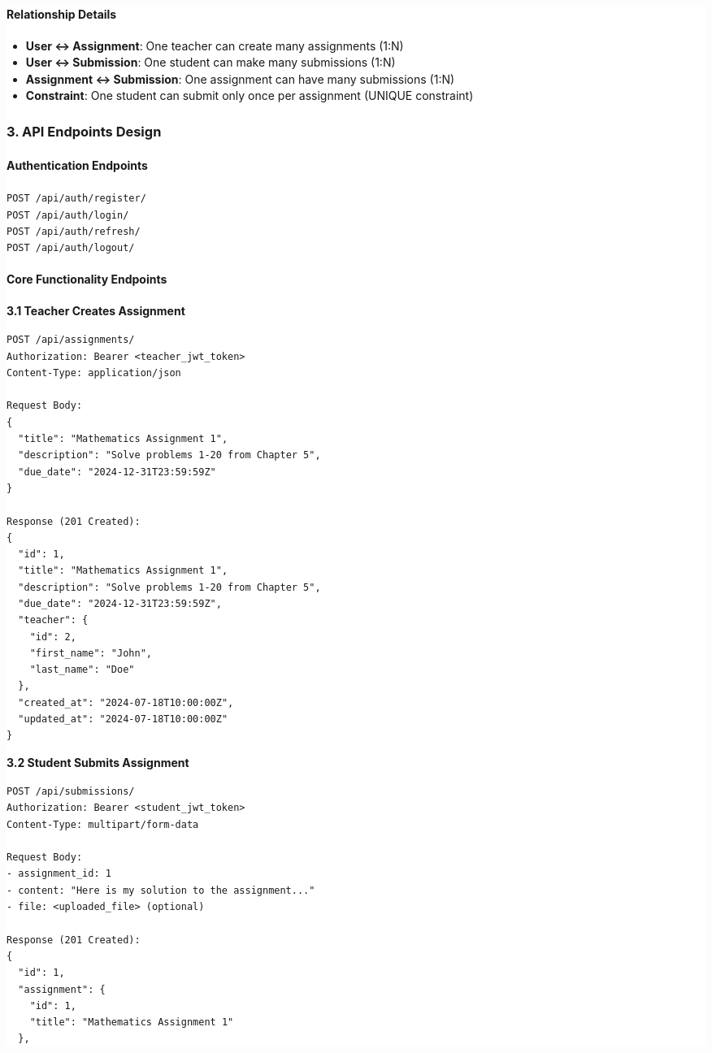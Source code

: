 #### Relationship Details
- **User ↔ Assignment**: One teacher can create many assignments (1:N)
- **User ↔ Submission**: One student can make many submissions (1:N)
- **Assignment ↔ Submission**: One assignment can have many submissions (1:N)
- **Constraint**: One student can submit only once per assignment (UNIQUE constraint)

### 3. API Endpoints Design

#### Authentication Endpoints
```http
POST /api/auth/register/
POST /api/auth/login/
POST /api/auth/refresh/
POST /api/auth/logout/
```

#### Core Functionality Endpoints

**3.1 Teacher Creates Assignment**
```http
POST /api/assignments/
Authorization: Bearer <teacher_jwt_token>
Content-Type: application/json

Request Body:
{
  "title": "Mathematics Assignment 1",
  "description": "Solve problems 1-20 from Chapter 5",
  "due_date": "2024-12-31T23:59:59Z"
}

Response (201 Created):
{
  "id": 1,
  "title": "Mathematics Assignment 1",
  "description": "Solve problems 1-20 from Chapter 5",
  "due_date": "2024-12-31T23:59:59Z",
  "teacher": {
    "id": 2,
    "first_name": "John",
    "last_name": "Doe"
  },
  "created_at": "2024-07-18T10:00:00Z",
  "updated_at": "2024-07-18T10:00:00Z"
}
```

**3.2 Student Submits Assignment**
```http
POST /api/submissions/
Authorization: Bearer <student_jwt_token>
Content-Type: multipart/form-data

Request Body:
- assignment_id: 1
- content: "Here is my solution to the assignment..."
- file: <uploaded_file> (optional)

Response (201 Created):
{
  "id": 1,
  "assignment": {
    "id": 1,
    "title": "Mathematics Assignment 1"
  },
```